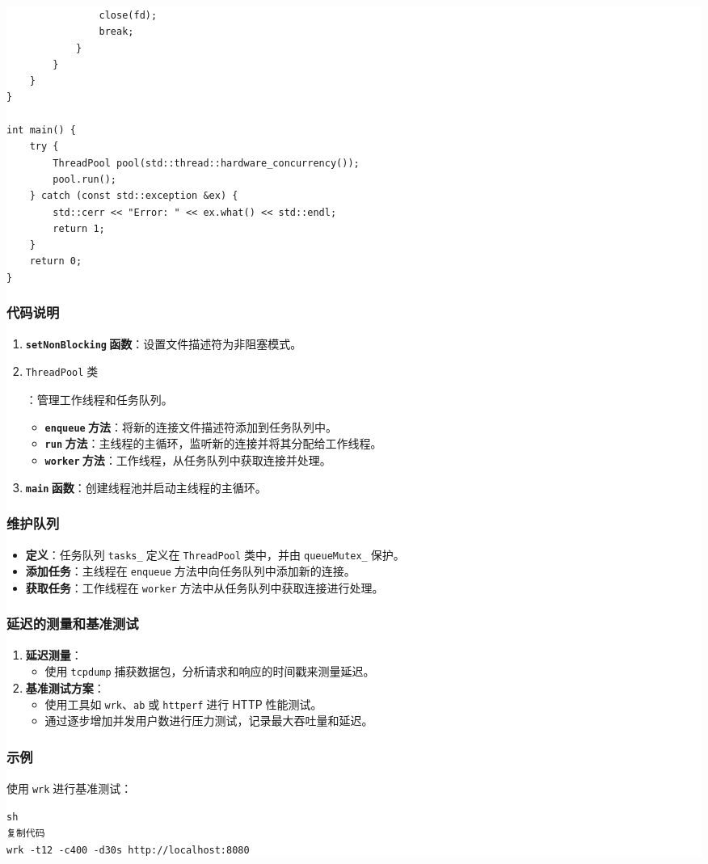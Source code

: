 ```
                close(fd);
                break;
            }
        }
    }
}

int main() {
    try {
        ThreadPool pool(std::thread::hardware_concurrency());
        pool.run();
    } catch (const std::exception &ex) {
        std::cerr << "Error: " << ex.what() << std::endl;
        return 1;
    }
    return 0;
}
```

### 代码说明

1. **`setNonBlocking` 函数**：设置文件描述符为非阻塞模式。

2. `ThreadPool` 类

   ：管理工作线程和任务队列。

   - **`enqueue` 方法**：将新的连接文件描述符添加到任务队列中。
   - **`run` 方法**：主线程的主循环，监听新的连接并将其分配给工作线程。
   - **`worker` 方法**：工作线程，从任务队列中获取连接并处理。

3. **`main` 函数**：创建线程池并启动主线程的主循环。

### 维护队列

- **定义**：任务队列 `tasks_` 定义在 `ThreadPool` 类中，并由 `queueMutex_` 保护。
- **添加任务**：主线程在 `enqueue` 方法中向任务队列中添加新的连接。
- **获取任务**：工作线程在 `worker` 方法中从任务队列中获取连接进行处理。

### 延迟的测量和基准测试

1. **延迟测量**：
   - 使用 `tcpdump` 捕获数据包，分析请求和响应的时间戳来测量延迟。
2. **基准测试方案**：
   - 使用工具如 `wrk`、`ab` 或 `httperf` 进行 HTTP 性能测试。
   - 通过逐步增加并发用户数进行压力测试，记录最大吞吐量和延迟。

### 示例

使用 `wrk` 进行基准测试：

```
sh
复制代码
wrk -t12 -c400 -d30s http://localhost:8080
```
